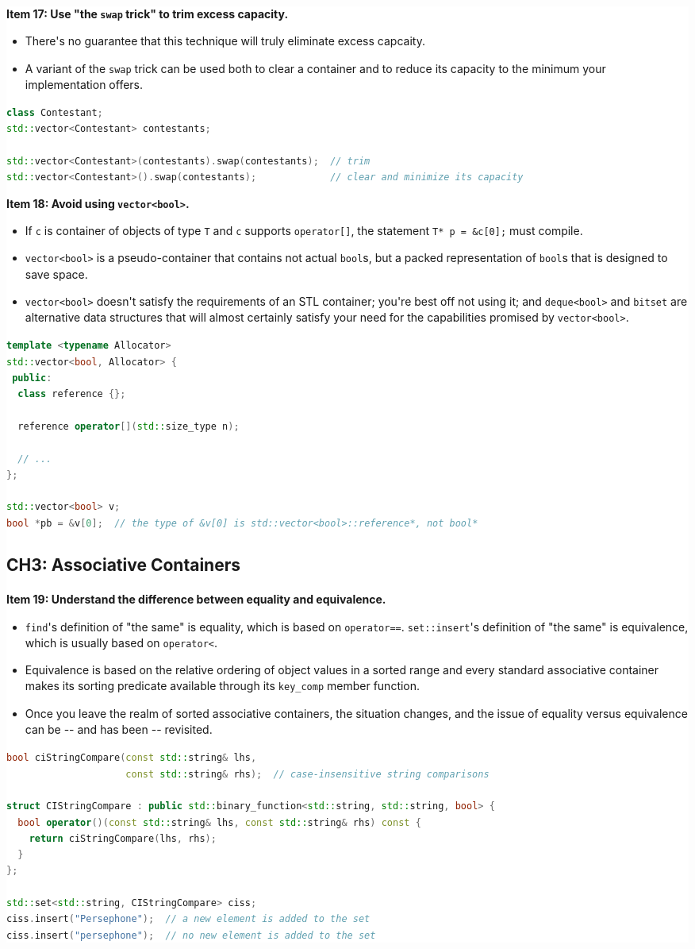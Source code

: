 **Item 17: Use "the `swap` trick" to trim excess capacity.**

- There's no guarantee that this technique will truly eliminate excess capcaity.

- A variant of the `swap` trick can be used both to clear a container and to reduce its capacity to the minimum your implementation offers.

```c++
class Contestant;
std::vector<Contestant> contestants;

std::vector<Contestant>(contestants).swap(contestants);  // trim
std::vector<Contestant>().swap(contestants);             // clear and minimize its capacity
```

**Item 18: Avoid using `vector<bool>`.**

- If `c` is container of objects of type `T` and `c` supports `operator[]`, the statement `T* p = &c[0];` must compile.

- `vector<bool>` is a pseudo-container that contains not actual `bool`s, but a packed representation of `bool`s that is designed to save space.

- `vector<bool>` doesn't satisfy the requirements of an STL container; you're best off not using it; and `deque<bool>` and `bitset` are alternative data structures that will almost certainly satisfy your need for the capabilities promised by `vector<bool>`.

```c++
template <typename Allocator>
std::vector<bool, Allocator> {
 public:
  class reference {};

  reference operator[](std::size_type n);

  // ...
};

std::vector<bool> v;
bool *pb = &v[0];  // the type of &v[0] is std::vector<bool>::reference*, not bool*
```

## CH3: Associative Containers

**Item 19: Understand the difference between equality and equivalence.**

- `find`'s definition of "the same" is equality, which is based on `operator==`. `set::insert`'s definition of "the same" is equivalence, which is usually based on `operator<`.

- Equivalence is based on the relative ordering of object values in a sorted range and every standard associative container makes its sorting predicate available through its `key_comp` member function.

- Once you leave the realm of sorted associative containers, the situation changes, and the issue of equality versus equivalence can be -- and has been -- revisited.

```c++
bool ciStringCompare(const std::string& lhs,
                     const std::string& rhs);  // case-insensitive string comparisons

struct CIStringCompare : public std::binary_function<std::string, std::string, bool> {
  bool operator()(const std::string& lhs, const std::string& rhs) const {
    return ciStringCompare(lhs, rhs);
  }
};

std::set<std::string, CIStringCompare> ciss;
ciss.insert("Persephone");  // a new element is added to the set
ciss.insert("persephone");  // no new element is added to the set

```